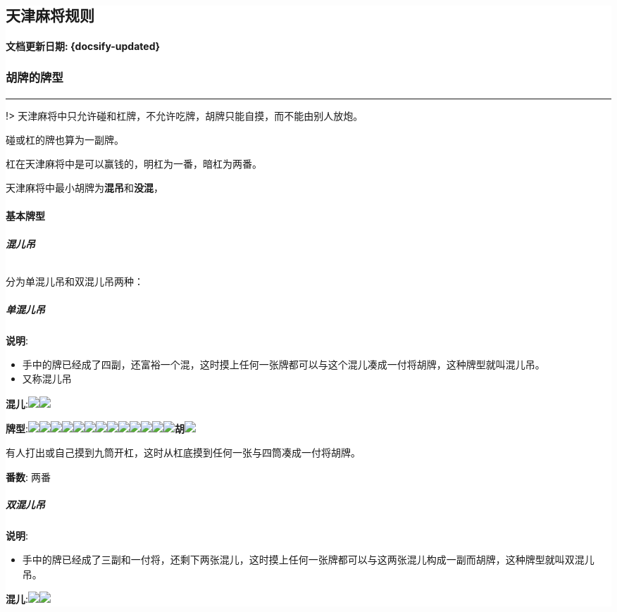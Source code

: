 ## 天津麻将规则 

**文档更新日期: {docsify-updated}**

### 胡牌的牌型

---

!> 天津麻将中只允许碰和杠牌，不允许吃牌，胡牌只能自摸，而不能由别人放炮。

碰或杠的牌也算为一副牌。

杠在天津麻将中是可以赢钱的，明杠为一番，暗杠为两番。

天津麻将中最小胡牌为**混吊**和**没混**，

#### 基本牌型



###### **混儿吊**

分为单混儿吊和双混儿吊两种：

##### 单混儿吊

**说明**:

- 手中的牌已经成了四副，还富裕一个混，这时摸上任何一张牌都可以与这个混儿凑成一付将胡牌，这种牌型就叫混儿吊。
- 又称混儿吊

**混儿**:![](https://typora-img-1257000606.cos.ap-beijing.myqcloud.com/majiang/t4.png)![](https://typora-img-1257000606.cos.ap-beijing.myqcloud.com/majiang/t5.png)

**牌型**:![](https://typora-img-1257000606.cos.ap-beijing.myqcloud.com/majiang/w1.png)![](https://typora-img-1257000606.cos.ap-beijing.myqcloud.com/majiang/w2.png)![](https://typora-img-1257000606.cos.ap-beijing.myqcloud.com/majiang/w3.png)![](https://typora-img-1257000606.cos.ap-beijing.myqcloud.com/majiang/t6.png)![](https://typora-img-1257000606.cos.ap-beijing.myqcloud.com/majiang/t7.png)![](https://typora-img-1257000606.cos.ap-beijing.myqcloud.com/majiang/t8.png)![](https://typora-img-1257000606.cos.ap-beijing.myqcloud.com/majiang/t9.png)![](https://typora-img-1257000606.cos.ap-beijing.myqcloud.com/majiang/t9.png)![](https://typora-img-1257000606.cos.ap-beijing.myqcloud.com/majiang/t9.png)![](https://typora-img-1257000606.cos.ap-beijing.myqcloud.com/majiang/s2.png)![](https://typora-img-1257000606.cos.ap-beijing.myqcloud.com/majiang/s3.png)![](https://typora-img-1257000606.cos.ap-beijing.myqcloud.com/majiang/s4.png)![](https://typora-img-1257000606.cos.ap-beijing.myqcloud.com/majiang/t4.png)**胡**![](https://typora-img-1257000606.cos.ap-beijing.myqcloud.com/majiang/f4.png)

有人打出或自己摸到九筒开杠，这时从杠底摸到任何一张与四筒凑成一付将胡牌。

**番数**: 两番

##### 双混儿吊

**说明**:

- 手中的牌已经成了三副和一付将，还剩下两张混儿，这时摸上任何一张牌都可以与这两张混儿构成一副而胡牌，这种牌型就叫双混儿吊。

**混儿**:![](https://typora-img-1257000606.cos.ap-beijing.myqcloud.com/majiang/t4.png)![](https://typora-img-1257000606.cos.ap-beijing.myqcloud.com/majiang/t5.png)
